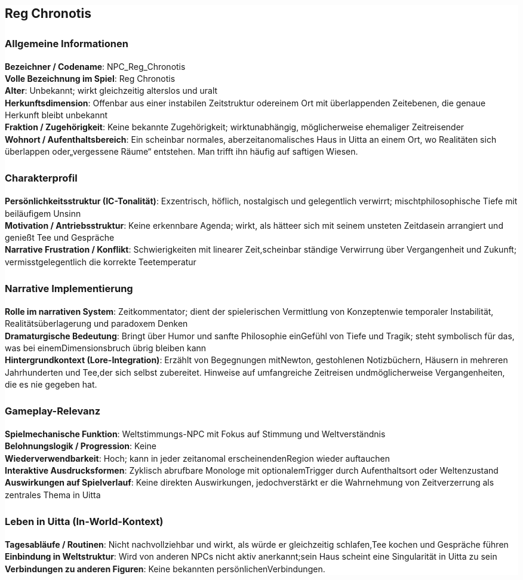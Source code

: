 Reg Chronotis
-------------

### Allgemeine Informationen

**Bezeichner / Codename**: NPC\_Reg\_Chronotis  
**Volle Bezeichnung im Spiel**: Reg Chronotis  
**Alter**: Unbekannt; wirkt gleichzeitig alterslos und uralt  
**Herkunftsdimension**: Offenbar aus einer instabilen Zeitstruktur odereinem Ort mit überlappenden Zeitebenen, die genaue Herkunft bleibt unbekannt  
**Fraktion / Zugehörigkeit**: Keine bekannte Zugehörigkeit; wirktunabhängig, möglicherweise ehemaliger Zeitreisender   
**Wohnort / Aufenthaltsbereich**: Ein scheinbar normales, aberzeitanomalisches Haus in Uitta an einem Ort, wo Realitäten sich überlappen oder„vergessene Räume“ entstehen. Man trifft ihn häufig auf saftigen Wiesen.

### Charakterprofil

**Persönlichkeitsstruktur (IC-Tonalität)**: Exzentrisch, höflich, nostalgisch und gelegentlich verwirrt; mischtphilosophische Tiefe mit beiläufigem Unsinn  
**Motivation / Antriebsstruktur**: Keine erkennbare Agenda; wirkt, als hätteer sich mit seinem unsteten Zeitdasein arrangiert und genießt Tee und Gespräche  
**Narrative Frustration / Konflikt**: Schwierigkeiten mit linearer Zeit,scheinbar ständige Verwirrung über Vergangenheit und Zukunft; vermisstgelegentlich die korrekte Teetemperatur

### Narrative Implementierung

**Rolle im narrativen System**: Zeitkommentator; dient der spielerischen Vermittlung von Konzeptenwie temporaler Instabilität, Realitätsüberlagerung und paradoxem Denken  
**Dramaturgische Bedeutung**: Bringt über Humor und sanfte Philosophie einGefühl von Tiefe und Tragik; steht symbolisch für das, was bei einemDimensionsbruch übrig bleiben kann  
**Hintergrundkontext (Lore-Integration)**: Erzählt von Begegnungen mitNewton, gestohlenen Notizbüchern, Häusern in mehreren Jahrhunderten und Tee,der sich selbst zubereitet. Hinweise auf umfangreiche Zeitreisen undmöglicherweise Vergangenheiten, die es nie gegeben hat.

### Gameplay-Relevanz

**Spielmechanische Funktion**: Weltstimmungs-NPC mit Fokus auf Stimmung und Weltverständnis  
**Belohnungslogik / Progression**: Keine  
**Wiederverwendbarkeit**: Hoch; kann in jeder zeitanomal erscheinendenRegion wieder auftauchen  
**Interaktive Ausdrucksformen**: Zyklisch abrufbare Monologe mit optionalemTrigger durch Aufenthaltsort oder Weltenzustand  
**Auswirkungen auf Spielverlauf**: Keine direkten Auswirkungen, jedochverstärkt er die Wahrnehmung von Zeitverzerrung als zentrales Thema in Uitta

### Leben in Uitta (In-World-Kontext)

**Tagesabläufe / Routinen**: Nicht nachvollziehbar und wirkt, als würde er gleichzeitig schlafen,Tee kochen und Gespräche führen  
**Einbindung in Weltstruktur**: Wird von anderen NPCs nicht aktiv anerkannt;sein Haus scheint eine Singularität in Uitta zu sein  
**Verbindungen zu anderen Figuren**: Keine bekannten persönlichenVerbindungen.
